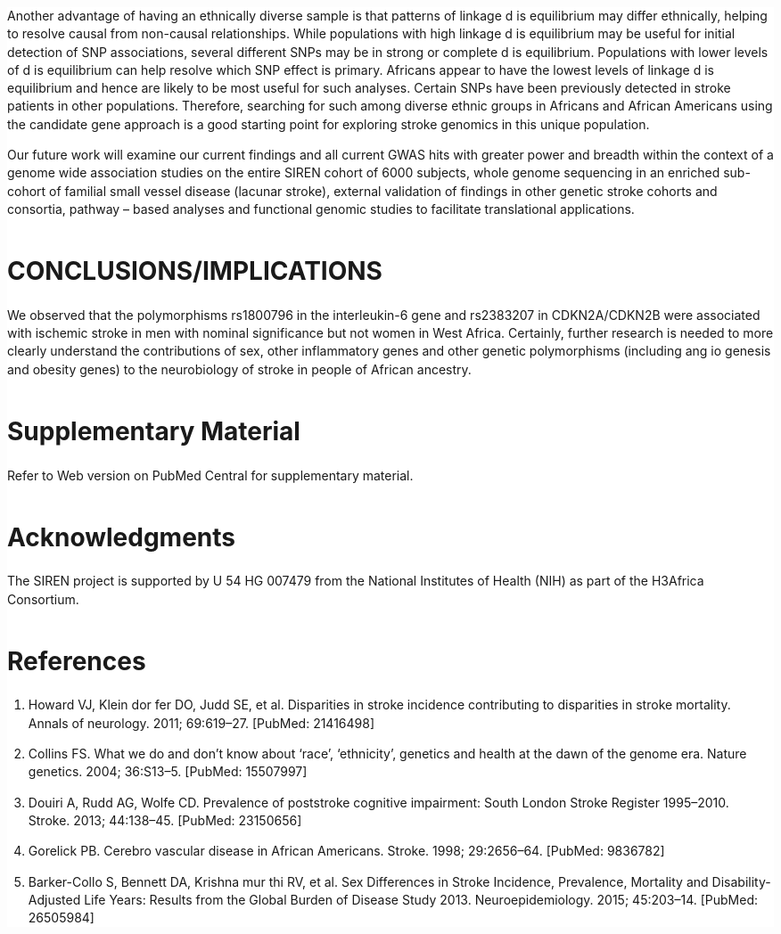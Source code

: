 Another advantage of having an ethnically diverse sample is that patterns of linkage  d is equilibrium may differ ethnically, helping to resolve causal from non-causal relationships.  While populations with high linkage d is equilibrium may be useful for initial detection of  SNP associations, several different SNPs may be in strong or complete d is equilibrium.  Populations with lower levels of d is equilibrium can help resolve which SNP effect is  primary. Africans appear to have the lowest levels of linkage d is equilibrium and hence are  likely to be most useful for such analyses.  Certain SNPs have been previously detected in  stroke patients in other populations.  Therefore, searching for such among diverse ethnic  groups in Africans and African Americans using the candidate gene approach is a good  starting point for exploring stroke genomics in this unique population.  

Our future work will examine our current findings and all current GWAS hits with greater  power and breadth within the context of a genome wide association studies on the entire  SIREN cohort of 6000 subjects, whole genome sequencing in an enriched sub-cohort of  familial small vessel disease (lacunar stroke), external validation of findings in other genetic  stroke cohorts and consortia, pathway – based analyses and functional genomic studies to  facilitate translational applications.  

# CONCLUSIONS/IMPLICATIONS  

We observed that the polymorphisms rs1800796 in the interleukin-6 gene and rs2383207 in  CDKN2A/CDKN2B were associated with ischemic stroke in men with nominal significance  but not women in West Africa. Certainly, further research is needed to more clearly  understand the contributions of sex, other inflammatory genes and other genetic  polymorphisms (including ang io genesis and obesity genes) to the neurobiology of stroke in  people of African ancestry.  

# Supplementary Material  

Refer to Web version on PubMed Central for supplementary material.  

# Acknowledgments  

The SIREN project is supported by U 54 HG 007479 from the National Institutes of Health (NIH) as part of the  H3Africa Consortium.  

# References  

1. Howard VJ, Klein dor fer DO, Judd SE, et al. Disparities in stroke incidence contributing to  disparities in stroke mortality. Annals of neurology. 2011; 69:619–27. [PubMed: 21416498] 

 2. Collins FS. What we do and don’t know about ‘race’, ‘ethnicity’, genetics and health at the dawn of  the genome era. Nature genetics. 2004; 36:S13–5. [PubMed: 15507997] 

 3. Douiri A, Rudd AG, Wolfe CD. Prevalence of poststroke cognitive impairment: South London  Stroke Register 1995–2010. Stroke. 2013; 44:138–45. [PubMed: 23150656] 

 4. Gorelick PB. Cerebro vascular disease in African Americans. Stroke. 1998; 29:2656–64. [PubMed:  9836782] 

 5. Barker-Collo S, Bennett DA, Krishna mur thi RV, et al. Sex Differences in Stroke Incidence,  Prevalence, Mortality and Disability-Adjusted Life Years: Results from the Global Burden of  Disease Study 2013. Neuroepidemiology. 2015; 45:203–14. [PubMed: 26505984] 
